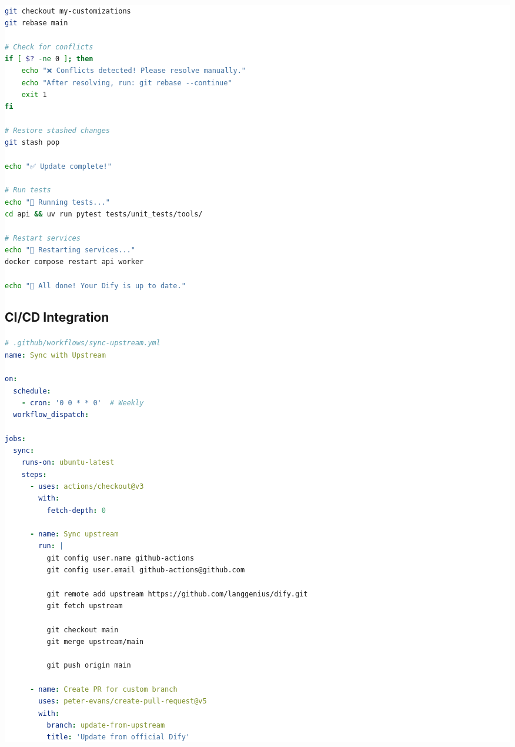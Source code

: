 ```bash
git checkout my-customizations
git rebase main

# Check for conflicts
if [ $? -ne 0 ]; then
    echo "❌ Conflicts detected! Please resolve manually."
    echo "After resolving, run: git rebase --continue"
    exit 1
fi

# Restore stashed changes
git stash pop

echo "✅ Update complete!"

# Run tests
echo "🧪 Running tests..."
cd api && uv run pytest tests/unit_tests/tools/

# Restart services
echo "🔄 Restarting services..."
docker compose restart api worker

echo "🎉 All done! Your Dify is up to date."
```

## CI/CD Integration

```yaml
# .github/workflows/sync-upstream.yml
name: Sync with Upstream

on:
  schedule:
    - cron: '0 0 * * 0'  # Weekly
  workflow_dispatch:

jobs:
  sync:
    runs-on: ubuntu-latest
    steps:
      - uses: actions/checkout@v3
        with:
          fetch-depth: 0
          
      - name: Sync upstream
        run: |
          git config user.name github-actions
          git config user.email github-actions@github.com
          
          git remote add upstream https://github.com/langgenius/dify.git
          git fetch upstream
          
          git checkout main
          git merge upstream/main
          
          git push origin main
          
      - name: Create PR for custom branch
        uses: peter-evans/create-pull-request@v5
        with:
          branch: update-from-upstream
          title: 'Update from official Dify'
```